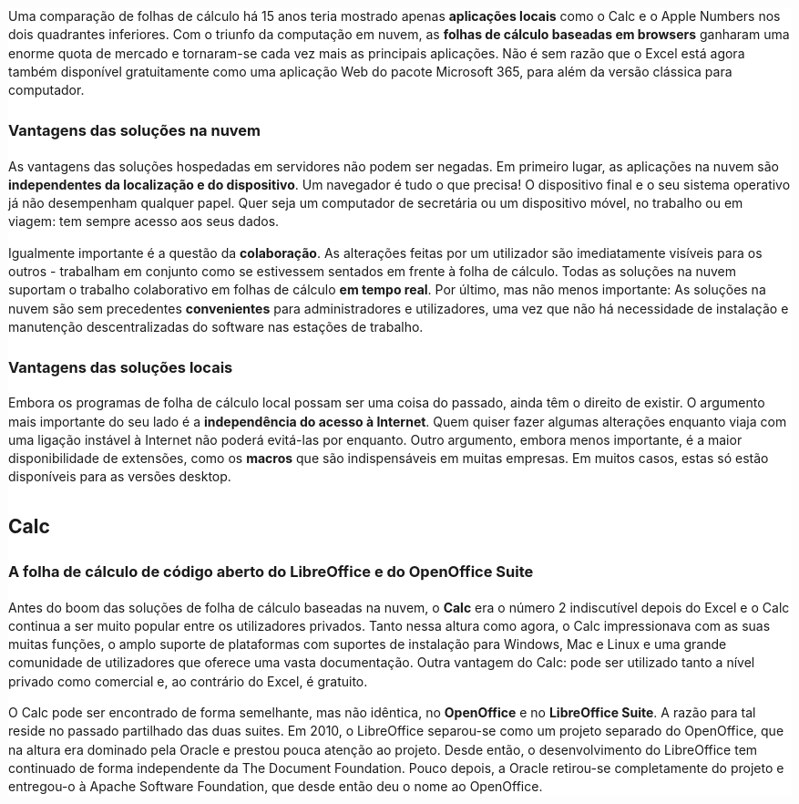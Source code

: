 Uma comparação de folhas de cálculo há 15 anos teria mostrado apenas **aplicações locais** como o Calc e o Apple Numbers nos dois quadrantes inferiores. Com o triunfo da computação em nuvem, as **folhas de cálculo baseadas em browsers** ganharam uma enorme quota de mercado e tornaram-se cada vez mais as principais aplicações. Não é sem razão que o Excel está agora também disponível gratuitamente como uma aplicação Web do pacote Microsoft 365, para além da versão clássica para computador.

### Vantagens das soluções na nuvem

As vantagens das soluções hospedadas em servidores não podem ser negadas. Em primeiro lugar, as aplicações na nuvem são **independentes da localização e do dispositivo**. Um navegador é tudo o que precisa! O dispositivo final e o seu sistema operativo já não desempenham qualquer papel. Quer seja um computador de secretária ou um dispositivo móvel, no trabalho ou em viagem: tem sempre acesso aos seus dados.

Igualmente importante é a questão da **colaboração**. As alterações feitas por um utilizador são imediatamente visíveis para os outros - trabalham em conjunto como se estivessem sentados em frente à folha de cálculo. Todas as soluções na nuvem suportam o trabalho colaborativo em folhas de cálculo **em tempo real**. Por último, mas não menos importante: As soluções na nuvem são sem precedentes **convenientes** para administradores e utilizadores, uma vez que não há necessidade de instalação e manutenção descentralizadas do software nas estações de trabalho.

### Vantagens das soluções locais

Embora os programas de folha de cálculo local possam ser uma coisa do passado, ainda têm o direito de existir. O argumento mais importante do seu lado é a **independência do acesso à Internet**. Quem quiser fazer algumas alterações enquanto viaja com uma ligação instável à Internet não poderá evitá-las por enquanto. Outro argumento, embora menos importante, é a maior disponibilidade de extensões, como os **macros** que são indispensáveis em muitas empresas. Em muitos casos, estas só estão disponíveis para as versões desktop.

## Calc

### A folha de cálculo de código aberto do LibreOffice e do OpenOffice Suite

Antes do boom das soluções de folha de cálculo baseadas na nuvem, o **Calc** era o número 2 indiscutível depois do Excel e o Calc continua a ser muito popular entre os utilizadores privados. Tanto nessa altura como agora, o Calc impressionava com as suas muitas funções, o amplo suporte de plataformas com suportes de instalação para Windows, Mac e Linux e uma grande comunidade de utilizadores que oferece uma vasta documentação. Outra vantagem do Calc: pode ser utilizado tanto a nível privado como comercial e, ao contrário do Excel, é gratuito.

O Calc pode ser encontrado de forma semelhante, mas não idêntica, no **OpenOffice** e no **LibreOffice Suite**. A razão para tal reside no passado partilhado das duas suites. Em 2010, o LibreOffice separou-se como um projeto separado do OpenOffice, que na altura era dominado pela Oracle e prestou pouca atenção ao projeto. Desde então, o desenvolvimento do LibreOffice tem continuado de forma independente da The Document Foundation. Pouco depois, a Oracle retirou-se completamente do projeto e entregou-o à Apache Software Foundation, que desde então deu o nome ao OpenOffice.

